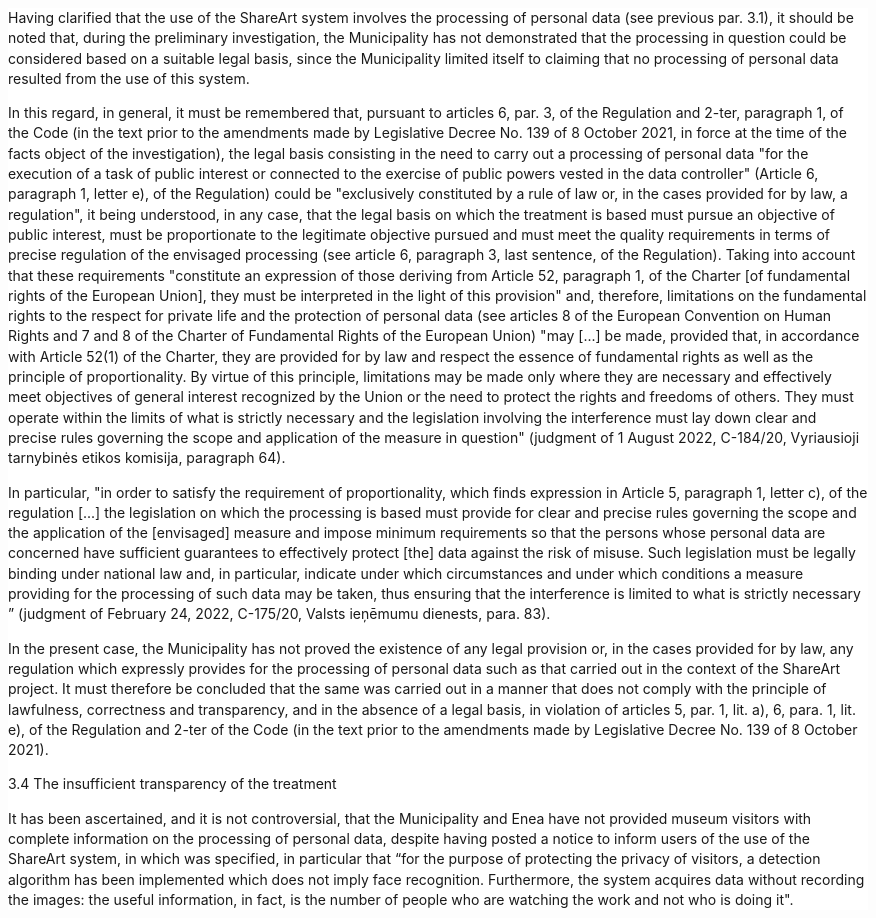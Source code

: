 Having clarified that the use of the ShareArt system involves the processing of personal data (see previous par. 3.1), it should be noted that, during the preliminary investigation, the Municipality has not demonstrated that the processing in question could be considered based on a suitable legal basis, since the Municipality limited itself to claiming that no processing of personal data resulted from the use of this system.

In this regard, in general, it must be remembered that, pursuant to articles 6, par. 3, of the Regulation and 2-ter, paragraph 1, of the Code (in the text prior to the amendments made by Legislative Decree No. 139 of 8 October 2021, in force at the time of the facts object of the investigation), the legal basis consisting in the need to carry out a processing of personal data "for the execution of a task of public interest or connected to the exercise of public powers vested in the data controller" (Article 6, paragraph 1, letter e), of the Regulation) could be "exclusively constituted by a rule of law or, in the cases provided for by law, a regulation", it being understood, in any case, that the legal basis on which the treatment is based must pursue an objective of public interest, must be proportionate to the legitimate objective pursued and must meet the quality requirements in terms of precise regulation of the envisaged processing (see article 6, paragraph 3, last sentence, of the Regulation). Taking into account that these requirements "constitute an expression of those deriving from Article 52, paragraph 1, of the Charter \[of fundamental rights of the European Union\], they must be interpreted in the light of this provision" and, therefore, limitations on the fundamental rights to the respect for private life and the protection of personal data (see articles 8 of the European Convention on Human Rights and 7 and 8 of the Charter of Fundamental Rights of the European Union) "may \[...\] be made, provided that, in accordance with Article 52(1) of the Charter, they are provided for by law and respect the essence of fundamental rights as well as the principle of proportionality. By virtue of this principle, limitations may be made only where they are necessary and effectively meet objectives of general interest recognized by the Union or the need to protect the rights and freedoms of others. They must operate within the limits of what is strictly necessary and the legislation involving the interference must lay down clear and precise rules governing the scope and application of the measure in question" (judgment of 1 August 2022, C-184/20, Vyriausioji tarnybinės etikos komisija, paragraph 64).

In particular, "in order to satisfy the requirement of proportionality, which finds expression in Article 5, paragraph 1, letter c), of the regulation \[...\] the legislation on which the processing is based must provide for clear and precise rules governing the scope and the application of the \[envisaged\] measure and impose minimum requirements so that the persons whose personal data are concerned have sufficient guarantees to effectively protect \[the\] data against the risk of misuse. Such legislation must be legally binding under national law and, in particular, indicate under which circumstances and under which conditions a measure providing for the processing of such data may be taken, thus ensuring that the interference is limited to what is strictly necessary ” (judgment of February 24, 2022, C-175/20, Valsts ieņēmumu dienests, para. 83).

In the present case, the Municipality has not proved the existence of any legal provision or, in the cases provided for by law, any regulation which expressly provides for the processing of personal data such as that carried out in the context of the ShareArt project.
It must therefore be concluded that the same was carried out in a manner that does not comply with the principle of lawfulness, correctness and transparency, and in the absence of a legal basis, in violation of articles 5, par. 1, lit. a), 6, para. 1, lit. e), of the Regulation and 2-ter of the Code (in the text prior to the amendments made by Legislative Decree No. 139 of 8 October 2021).

3.4 The insufficient transparency of the treatment

It has been ascertained, and it is not controversial, that the Municipality and Enea have not provided museum visitors with complete information on the processing of personal data, despite having posted a notice to inform users of the use of the ShareArt system, in which was specified, in particular that “for the purpose of protecting the privacy of visitors, a detection algorithm has been implemented which does not imply face recognition. Furthermore, the system acquires data without recording the images: the useful information, in fact, is the number of people who are watching the work and not who is doing it".
